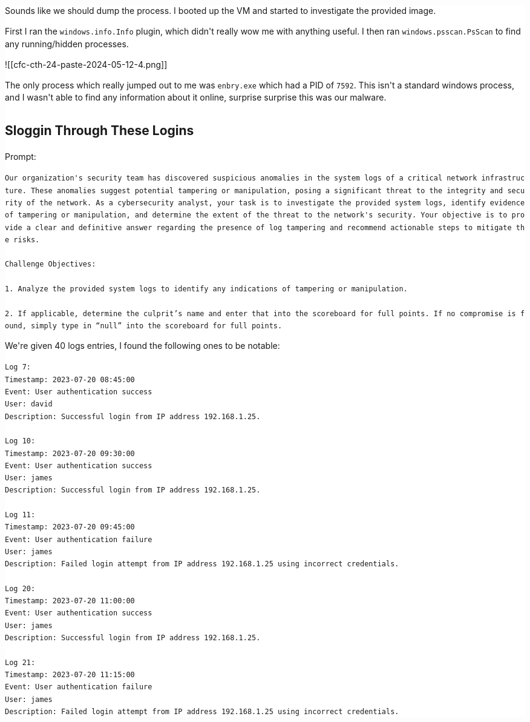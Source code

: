 Sounds like we should dump the process. I booted up the VM and started to investigate the provided image.

First I ran the `windows.info.Info` plugin, which didn't really wow me with anything useful. I then ran `windows.psscan.PsScan` to find any running/hidden processes.

![[cfc-cth-24-paste-2024-05-12-4.png]]

The only process which really jumped out to me was `enbry.exe` which had a PID of `7592`. This isn't a standard windows process, and I wasn't able to find any information about it online, surprise surprise this was our malware.

## Sloggin Through These Logins

Prompt:

```text
Our organization's security team has discovered suspicious anomalies in the system logs of a critical network infrastructure. These anomalies suggest potential tampering or manipulation, posing a significant threat to the integrity and security of the network. As a cybersecurity analyst, your task is to investigate the provided system logs, identify evidence of tampering or manipulation, and determine the extent of the threat to the network's security. Your objective is to provide a clear and definitive answer regarding the presence of log tampering and recommend actionable steps to mitigate the risks. 

Challenge Objectives:

1. Analyze the provided system logs to identify any indications of tampering or manipulation.

2. If applicable, determine the culprit’s name and enter that into the scoreboard for full points. If no compromise is found, simply type in “null” into the scoreboard for full points.
```

We're given 40 logs entries, I found the following ones to be notable:

```text
Log 7:
Timestamp: 2023-07-20 08:45:00
Event: User authentication success
User: david
Description: Successful login from IP address 192.168.1.25.

Log 10:
Timestamp: 2023-07-20 09:30:00
Event: User authentication success
User: james
Description: Successful login from IP address 192.168.1.25.

Log 11:
Timestamp: 2023-07-20 09:45:00
Event: User authentication failure
User: james
Description: Failed login attempt from IP address 192.168.1.25 using incorrect credentials.

Log 20:
Timestamp: 2023-07-20 11:00:00
Event: User authentication success
User: james
Description: Successful login from IP address 192.168.1.25.

Log 21:
Timestamp: 2023-07-20 11:15:00
Event: User authentication failure
User: james
Description: Failed login attempt from IP address 192.168.1.25 using incorrect credentials.

```